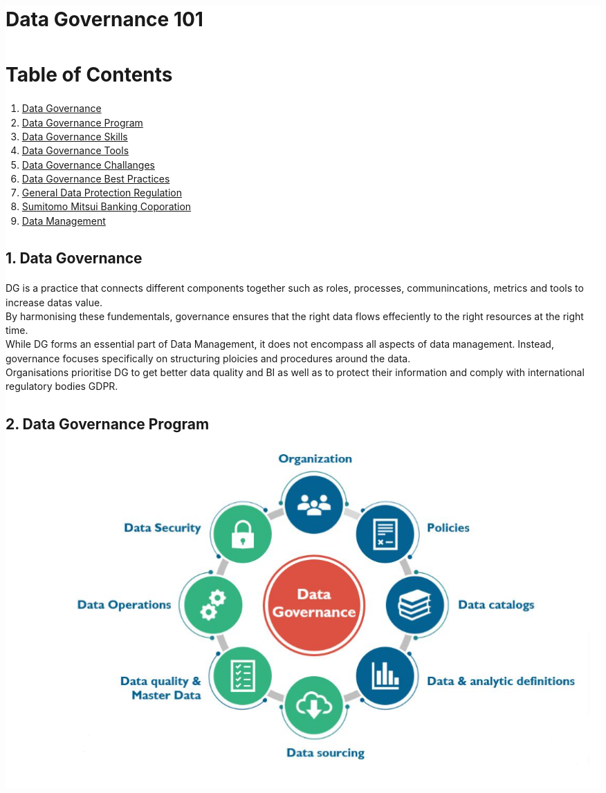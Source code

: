 # Data Governance 101

# Table of Contents

1. [Data Governance](#dg)
2. [Data Governance Program](#dgp)
3. [Data Governance Skills](#dgs)
4. [Data Governance Tools](#dgt)
5. [Data Governance Challanges](#dgc)
6. [Data Governance Best Practices](#dgbp)
7. [General Data Protection Regulation](#gdpr)
8. [Sumitomo Mitsui Banking Coporation](#smbc)
9. [Data Management](#dm)

## 1. Data Governance <a name="dg"></a>
DG is a practice that connects different components together such as roles, processes, communincations, metrics and tools to increase datas value. <br>
By harmonising these fundementals, governance ensures that the right data flows effeciently to the right resources at the right time. <br>
While DG forms an essential part of Data Management, it does not encompass all aspects of data management. Instead, governance focuses specifically on structuring ploicies and procedures around the data.<br>
Organisations prioritise DG to get better data quality and BI as well as to protect their information and comply with international regulatory bodies GDPR.

## 2. Data Governance Program <a name="dgp"></a>
![](images/dg_program.PNG)
